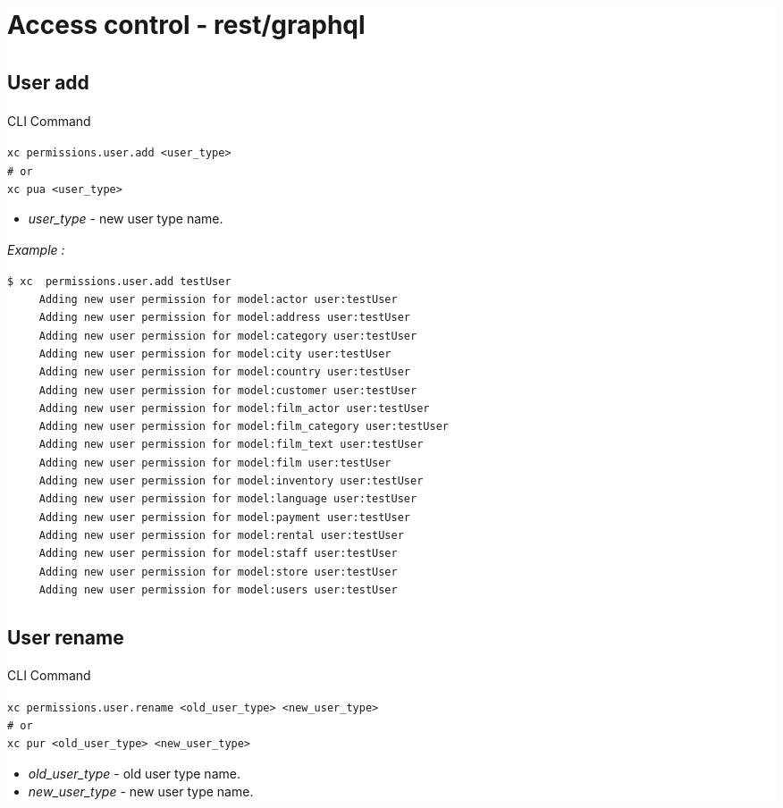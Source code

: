 



# Access control - rest/graphql


## User add

CLI Command

```
xc permissions.user.add <user_type>
# or
xc pua <user_type>
```

- *user_type* - new user type name.

*Example :*

```
$ xc  permissions.user.add testUser
     Adding new user permission for model:actor user:testUser
     Adding new user permission for model:address user:testUser
     Adding new user permission for model:category user:testUser
     Adding new user permission for model:city user:testUser
     Adding new user permission for model:country user:testUser
     Adding new user permission for model:customer user:testUser
     Adding new user permission for model:film_actor user:testUser
     Adding new user permission for model:film_category user:testUser
     Adding new user permission for model:film_text user:testUser
     Adding new user permission for model:film user:testUser
     Adding new user permission for model:inventory user:testUser
     Adding new user permission for model:language user:testUser
     Adding new user permission for model:payment user:testUser
     Adding new user permission for model:rental user:testUser
     Adding new user permission for model:staff user:testUser
     Adding new user permission for model:store user:testUser
     Adding new user permission for model:users user:testUser
```



## User rename

CLI Command

```
xc permissions.user.rename <old_user_type> <new_user_type>
# or
xc pur <old_user_type> <new_user_type>
```

- *old_user_type* - old user type name.
- *new_user_type* - new user type name.
